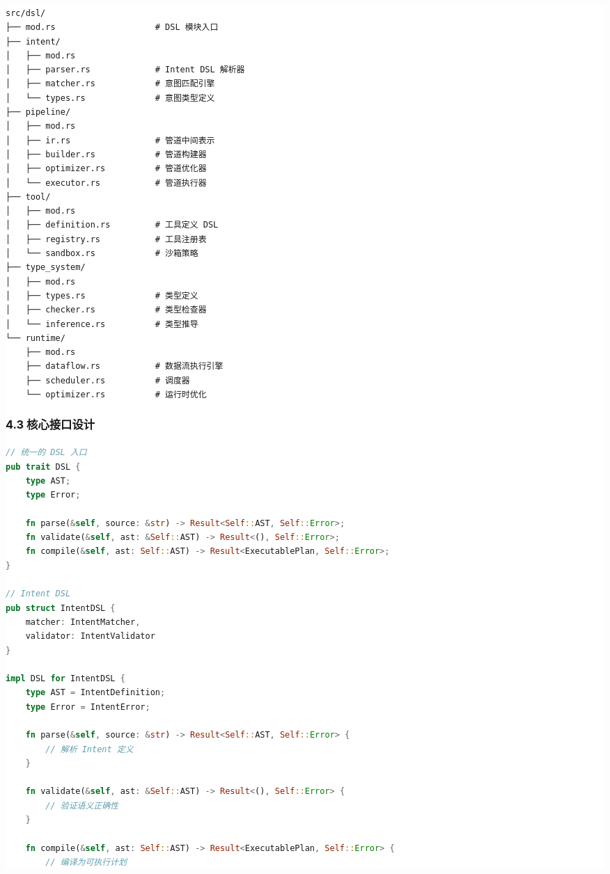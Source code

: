 ```
src/dsl/
├── mod.rs                    # DSL 模块入口
├── intent/
│   ├── mod.rs
│   ├── parser.rs             # Intent DSL 解析器
│   ├── matcher.rs            # 意图匹配引擎
│   └── types.rs              # 意图类型定义
├── pipeline/
│   ├── mod.rs
│   ├── ir.rs                 # 管道中间表示
│   ├── builder.rs            # 管道构建器
│   ├── optimizer.rs          # 管道优化器
│   └── executor.rs           # 管道执行器
├── tool/
│   ├── mod.rs
│   ├── definition.rs         # 工具定义 DSL
│   ├── registry.rs           # 工具注册表
│   └── sandbox.rs            # 沙箱策略
├── type_system/
│   ├── mod.rs
│   ├── types.rs              # 类型定义
│   ├── checker.rs            # 类型检查器
│   └── inference.rs          # 类型推导
└── runtime/
    ├── mod.rs
    ├── dataflow.rs           # 数据流执行引擎
    ├── scheduler.rs          # 调度器
    └── optimizer.rs          # 运行时优化
```

### 4.3 核心接口设计

```rust
// 统一的 DSL 入口
pub trait DSL {
    type AST;
    type Error;

    fn parse(&self, source: &str) -> Result<Self::AST, Self::Error>;
    fn validate(&self, ast: &Self::AST) -> Result<(), Self::Error>;
    fn compile(&self, ast: Self::AST) -> Result<ExecutablePlan, Self::Error>;
}

// Intent DSL
pub struct IntentDSL {
    matcher: IntentMatcher,
    validator: IntentValidator
}

impl DSL for IntentDSL {
    type AST = IntentDefinition;
    type Error = IntentError;

    fn parse(&self, source: &str) -> Result<Self::AST, Self::Error> {
        // 解析 Intent 定义
    }

    fn validate(&self, ast: &Self::AST) -> Result<(), Self::Error> {
        // 验证语义正确性
    }

    fn compile(&self, ast: Self::AST) -> Result<ExecutablePlan, Self::Error> {
        // 编译为可执行计划
```